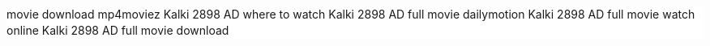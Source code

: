 movie download mp4moviez Kalki 2898 AD where to watch Kalki 2898 AD full movie dailymotion Kalki 2898 AD full movie watch online Kalki 2898 AD full movie download
